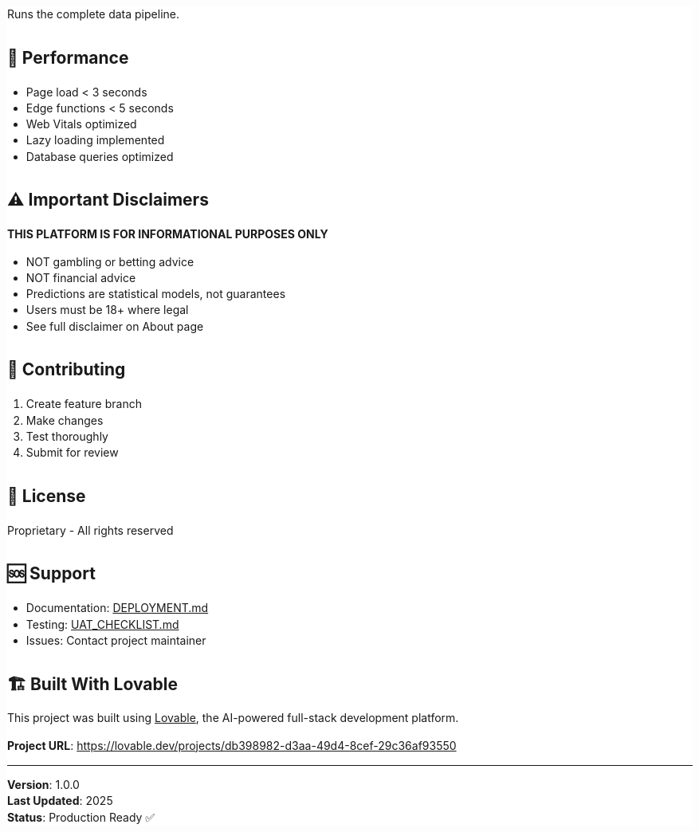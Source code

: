 Runs the complete data pipeline.

## 🎯 Performance

- Page load < 3 seconds
- Edge functions < 5 seconds
- Web Vitals optimized
- Lazy loading implemented
- Database queries optimized

## ⚠️ Important Disclaimers

**THIS PLATFORM IS FOR INFORMATIONAL PURPOSES ONLY**
- NOT gambling or betting advice
- NOT financial advice
- Predictions are statistical models, not guarantees
- Users must be 18+ where legal
- See full disclaimer on About page

## 🤝 Contributing

1. Create feature branch
2. Make changes
3. Test thoroughly
4. Submit for review

## 📄 License

Proprietary - All rights reserved

## 🆘 Support

- Documentation: [DEPLOYMENT.md](./DEPLOYMENT.md)
- Testing: [UAT_CHECKLIST.md](./UAT_CHECKLIST.md)
- Issues: Contact project maintainer

## 🏗️ Built With Lovable

This project was built using [Lovable](https://lovable.dev), the AI-powered full-stack development platform.

**Project URL**: https://lovable.dev/projects/db398982-d3aa-49d4-8cef-29c36af93550

---

**Version**: 1.0.0  
**Last Updated**: 2025  
**Status**: Production Ready ✅
